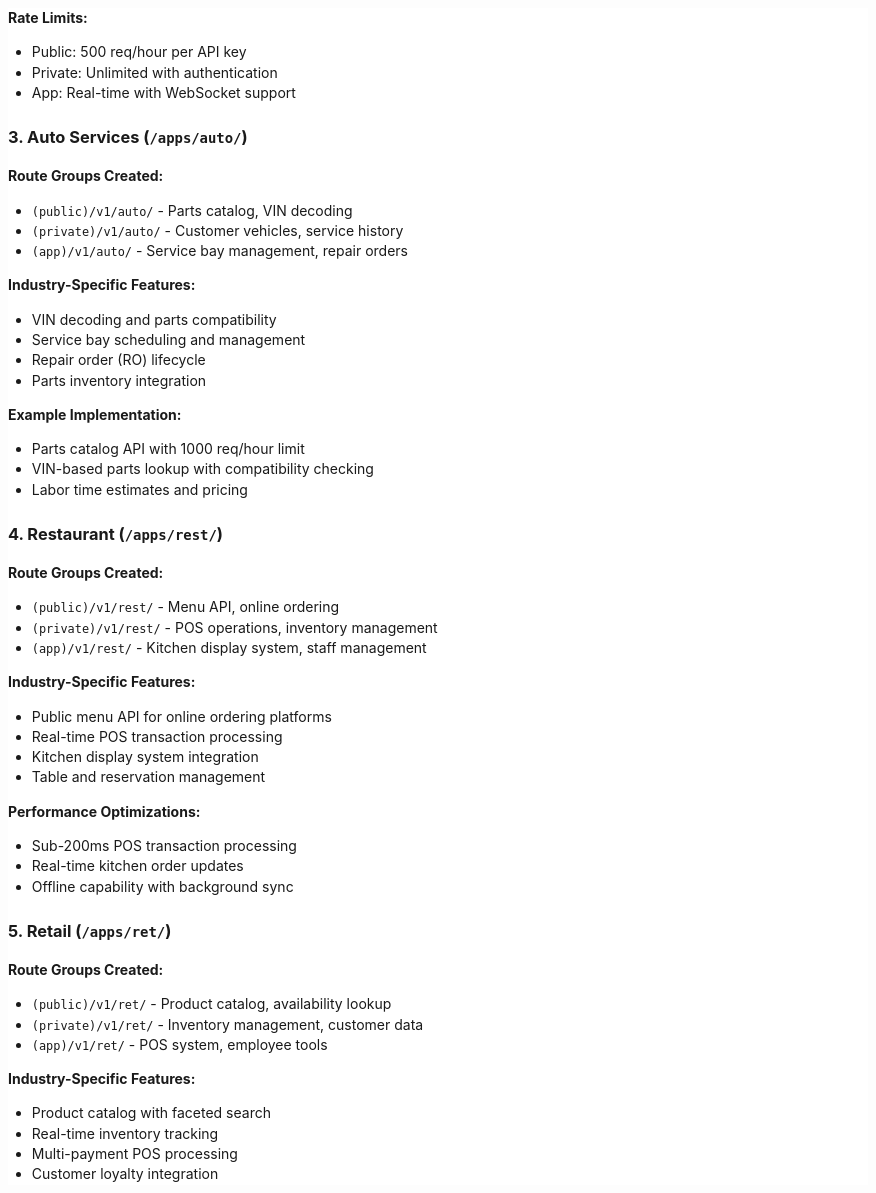 **Rate Limits:**
- Public: 500 req/hour per API key
- Private: Unlimited with authentication
- App: Real-time with WebSocket support

### 3. Auto Services (`/apps/auto/`)

**Route Groups Created:**
- `(public)/v1/auto/` - Parts catalog, VIN decoding
- `(private)/v1/auto/` - Customer vehicles, service history
- `(app)/v1/auto/` - Service bay management, repair orders

**Industry-Specific Features:**
- VIN decoding and parts compatibility
- Service bay scheduling and management
- Repair order (RO) lifecycle
- Parts inventory integration

**Example Implementation:**
- Parts catalog API with 1000 req/hour limit
- VIN-based parts lookup with compatibility checking
- Labor time estimates and pricing

### 4. Restaurant (`/apps/rest/`)

**Route Groups Created:**
- `(public)/v1/rest/` - Menu API, online ordering
- `(private)/v1/rest/` - POS operations, inventory management
- `(app)/v1/rest/` - Kitchen display system, staff management

**Industry-Specific Features:**
- Public menu API for online ordering platforms
- Real-time POS transaction processing
- Kitchen display system integration
- Table and reservation management

**Performance Optimizations:**
- Sub-200ms POS transaction processing
- Real-time kitchen order updates
- Offline capability with background sync

### 5. Retail (`/apps/ret/`)

**Route Groups Created:**
- `(public)/v1/ret/` - Product catalog, availability lookup
- `(private)/v1/ret/` - Inventory management, customer data
- `(app)/v1/ret/` - POS system, employee tools

**Industry-Specific Features:**
- Product catalog with faceted search
- Real-time inventory tracking
- Multi-payment POS processing
- Customer loyalty integration
